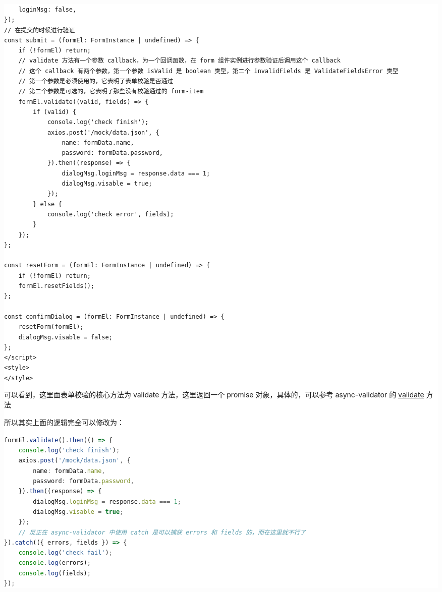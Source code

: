 ```vue
    loginMsg: false,
});
// 在提交的时候进行验证
const submit = (formEl: FormInstance | undefined) => {
    if (!formEl) return;
    // validate 方法有一个参数 callback，为一个回调函数，在 form 组件实例进行参数验证后调用这个 callback
    // 这个 callback 有两个参数，第一个参数 isValid 是 boolean 类型，第二个 invalidFields 是 ValidateFieldsError 类型
    // 第一个参数是必须使用的，它表明了表单校验是否通过
    // 第二个参数是可选的，它表明了那些没有校验通过的 form-item
    formEl.validate((valid, fields) => {
        if (valid) {
            console.log('check finish');
            axios.post('/mock/data.json', {
                name: formData.name,
                password: formData.password,
            }).then((response) => {
                dialogMsg.loginMsg = response.data === 1;
                dialogMsg.visable = true;
            });
        } else {
            console.log('check error', fields);
        }
    });
};

const resetForm = (formEl: FormInstance | undefined) => {
    if (!formEl) return;
    formEl.resetFields();
};

const confirmDialog = (formEl: FormInstance | undefined) => {
    resetForm(formEl);
    dialogMsg.visable = false;
};
</script>
<style>
</style>

```

可以看到，这里面表单校验的核心方法为 validate 方法，这里返回一个 promise 对象，具体的，可以参考 async-validator 的 [validate](https://github.com/yiminghe/async-validator#validate) 方法

所以其实上面的逻辑完全可以修改为：

```typescript
formEl.validate().then(() => {
    console.log('check finish');
    axios.post('/mock/data.json', {
        name: formData.name,
        password: formData.password,
    }).then((response) => {
        dialogMsg.loginMsg = response.data === 1;
        dialogMsg.visable = true;
    });
	// 反正在 async-validator 中使用 catch 是可以捕获 errors 和 fields 的，而在这里就不行了
}).catch(({ errors, fields }) => {
    console.log('check fail');
    console.log(errors);
    console.log(fields);
});
```
